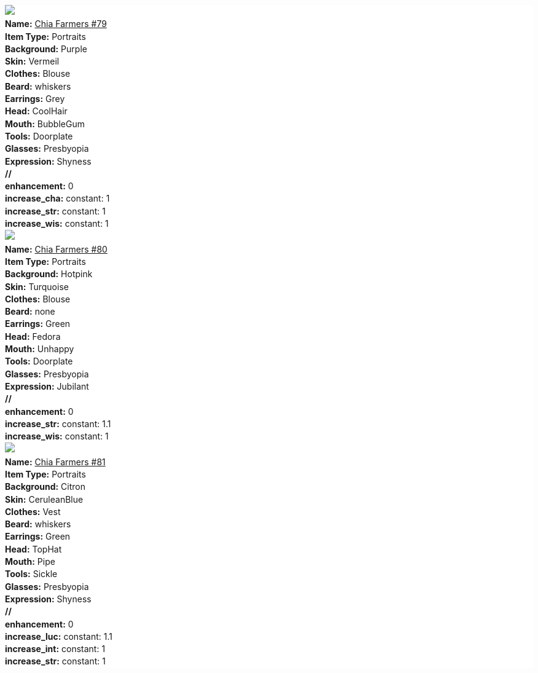 </div>
<div class="item_thumbnail">
<a href="https://mintgarden.io/nfts/nft1lp0nvfwlyslnmw0ynq0fyqcwu423009xvnfevyfhw76qv9vqgjysd4nlv5"><img loading="lazy" src="https://assets.mainnet.mintgarden.io/thumbnails/3be5ea1d9ac0039a0f44c15d7488e0f76d310eb8ac4b85b0aaccfa0dfbf1fde7.webp"></a>
<div><strong>Name:</strong> <a href="https://mintgarden.io/nfts/nft1lp0nvfwlyslnmw0ynq0fyqcwu423009xvnfevyfhw76qv9vqgjysd4nlv5">Chia Farmers #79</a></div>
<div><strong>Item Type:</strong> Portraits</div>
<div><strong>Background:</strong> Purple</div>
<div><strong>Skin:</strong> Vermeil</div>
<div><strong>Clothes:</strong> Blouse</div>
<div><strong>Beard:</strong> whiskers</div>
<div><strong>Earrings:</strong> Grey</div>
<div><strong>Head:</strong> CoolHair</div>
<div><strong>Mouth:</strong> BubbleGum</div>
<div><strong>Tools:</strong> Doorplate</div>
<div><strong>Glasses:</strong> Presbyopia</div>
<div><strong>Expression:</strong> Shyness</div>
<div><strong>//</strong></div><div><strong>enhancement:</strong> 0</div>
<div><strong>increase_cha:</strong> constant: 1</div>
<div><strong>increase_str:</strong> constant: 1</div>
<div><strong>increase_wis:</strong> constant: 1</div>
</div>
<div class="item_thumbnail">
<a href="https://mintgarden.io/nfts/nft14k039elwfvws9uew456pw4nsmhr58qaxt5smjucpycves9nyraksg7ewmj"><img loading="lazy" src="https://assets.mainnet.mintgarden.io/thumbnails/635ef3c7455a9f0019283850026b1f741c7785124086e43267a490c432d2a08a.webp"></a>
<div><strong>Name:</strong> <a href="https://mintgarden.io/nfts/nft14k039elwfvws9uew456pw4nsmhr58qaxt5smjucpycves9nyraksg7ewmj">Chia Farmers #80</a></div>
<div><strong>Item Type:</strong> Portraits</div>
<div><strong>Background:</strong> Hotpink</div>
<div><strong>Skin:</strong> Turquoise</div>
<div><strong>Clothes:</strong> Blouse</div>
<div><strong>Beard:</strong> none</div>
<div><strong>Earrings:</strong> Green</div>
<div><strong>Head:</strong> Fedora</div>
<div><strong>Mouth:</strong> Unhappy</div>
<div><strong>Tools:</strong> Doorplate</div>
<div><strong>Glasses:</strong> Presbyopia</div>
<div><strong>Expression:</strong> Jubilant</div>
<div><strong>//</strong></div><div><strong>enhancement:</strong> 0</div>
<div><strong>increase_str:</strong> constant: 1.1</div>
<div><strong>increase_wis:</strong> constant: 1</div>
</div>
<div class="item_thumbnail">
<a href="https://mintgarden.io/nfts/nft1y69342fwa0v75qhe8hpa2ca69yumkdwrmtapqryaf3tafa64utfq3fgvgg"><img loading="lazy" src="https://assets.mainnet.mintgarden.io/thumbnails/f73e79a41457da39ffeb521457470fcfa0c55e551bf4fbf6a4b82f7dc9659774.webp"></a>
<div><strong>Name:</strong> <a href="https://mintgarden.io/nfts/nft1y69342fwa0v75qhe8hpa2ca69yumkdwrmtapqryaf3tafa64utfq3fgvgg">Chia Farmers #81</a></div>
<div><strong>Item Type:</strong> Portraits</div>
<div><strong>Background:</strong> Citron</div>
<div><strong>Skin:</strong> CeruleanBlue</div>
<div><strong>Clothes:</strong> Vest</div>
<div><strong>Beard:</strong> whiskers</div>
<div><strong>Earrings:</strong> Green</div>
<div><strong>Head:</strong> TopHat</div>
<div><strong>Mouth:</strong> Pipe</div>
<div><strong>Tools:</strong> Sickle</div>
<div><strong>Glasses:</strong> Presbyopia</div>
<div><strong>Expression:</strong> Shyness</div>
<div><strong>//</strong></div><div><strong>enhancement:</strong> 0</div>
<div><strong>increase_luc:</strong> constant: 1.1</div>
<div><strong>increase_int:</strong> constant: 1</div>
<div><strong>increase_str:</strong> constant: 1</div>
</div>
<div class="item_thumbnail">